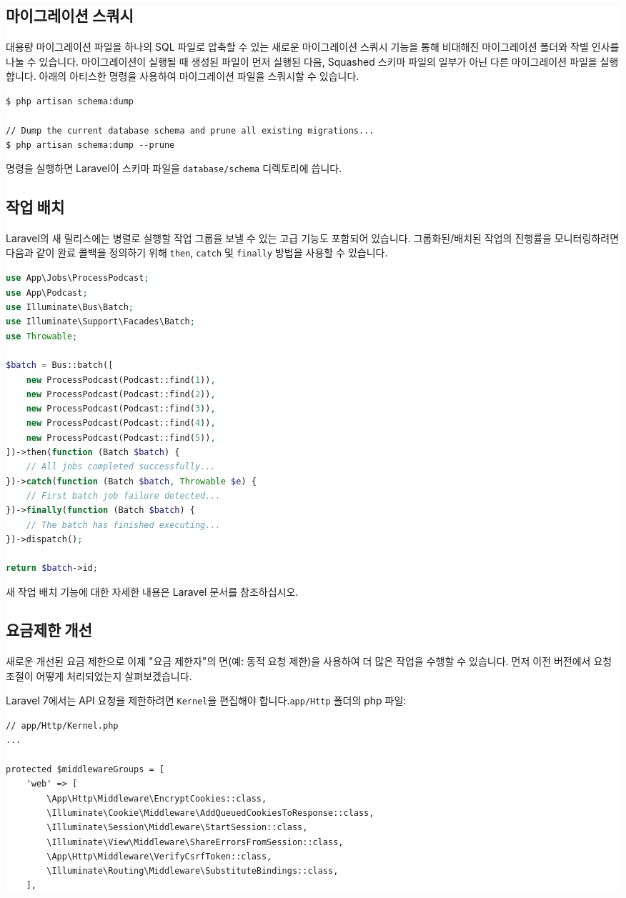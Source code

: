 ## 마이그레이션 스쿼시

대용량 마이그레이션 파일을 하나의 SQL 파일로 압축할 수 있는 새로운 마이그레이션 스쿼시 기능을 통해 비대해진 마이그레이션 폴더와 작별 인사를 나눌 수 있습니다. 마이그레이션이 실행될 때 생성된 파일이 먼저 실행된 다음, Squashed 스키마 파일의 일부가 아닌 다른 마이그레이션 파일을 실행합니다. 아래의 아티스한 명령을 사용하여 마이그레이션 파일을 스쿼시할 수 있습니다.

```shell
$ php artisan schema:dump

// Dump the current database schema and prune all existing migrations...
$ php artisan schema:dump --prune
```

명령을 실행하면 Laravel이 스키마 파일을 `database/schema` 디렉토리에 씁니다.

## 작업 배치

Laravel의 새 릴리스에는 병렬로 실행할 작업 그룹을 보낼 수 있는 고급 기능도 포함되어 있습니다. 그룹화된/배치된 작업의 진행률을 모니터링하려면 다음과 같이 완료 콜백을 정의하기 위해 `then`, `catch` 및 `finally` 방법을 사용할 수 있습니다.

```php
use App\Jobs\ProcessPodcast;
use App\Podcast;
use Illuminate\Bus\Batch;
use Illuminate\Support\Facades\Batch;
use Throwable;

$batch = Bus::batch([
    new ProcessPodcast(Podcast::find(1)),
    new ProcessPodcast(Podcast::find(2)),
    new ProcessPodcast(Podcast::find(3)),
    new ProcessPodcast(Podcast::find(4)),
    new ProcessPodcast(Podcast::find(5)),
])->then(function (Batch $batch) {
    // All jobs completed successfully...
})->catch(function (Batch $batch, Throwable $e) {
    // First batch job failure detected...
})->finally(function (Batch $batch) {
    // The batch has finished executing...
})->dispatch();

return $batch->id;
```

새 작업 배치 기능에 대한 자세한 내용은 Laravel 문서를 참조하십시오.

## 요금제한 개선

새로운 개선된 요금 제한으로 이제 "요금 제한자"의 면(예: 동적 요청 제한)을 사용하여 더 많은 작업을 수행할 수 있습니다. 먼저 이전 버전에서 요청 조절이 어떻게 처리되었는지 살펴보겠습니다.

Laravel 7에서는 API 요청을 제한하려면 `Kernel`을 편집해야 합니다.`app/Http` 폴더의 php 파일:

```undefined
// app/Http/Kernel.php
...

protected $middlewareGroups = [
    'web' => [
        \App\Http\Middleware\EncryptCookies::class,
        \Illuminate\Cookie\Middleware\AddQueuedCookiesToResponse::class,
        \Illuminate\Session\Middleware\StartSession::class,
        \Illuminate\View\Middleware\ShareErrorsFromSession::class,
        \App\Http\Middleware\VerifyCsrfToken::class,
        \Illuminate\Routing\Middleware\SubstituteBindings::class,
    ],
```